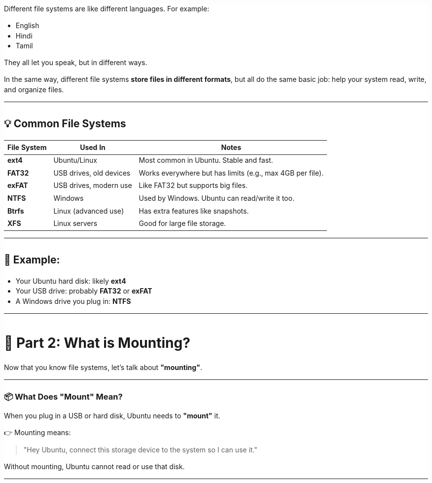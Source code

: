 Different file systems are like different languages. For example:

* English
* Hindi
* Tamil

They all let you speak, but in different ways.

In the same way, different file systems **store files in different formats**, but all do the same basic job: help your system read, write, and organize files.

* * *

💡 Common File Systems
----------------------

| File System | Used In | Notes |
| --- | --- | --- |
| **ext4** | Ubuntu/Linux | Most common in Ubuntu. Stable and fast. |
| **FAT32** | USB drives, old devices | Works everywhere but has limits (e.g., max 4GB per file). |
| **exFAT** | USB drives, modern use | Like FAT32 but supports big files. |
| **NTFS** | Windows | Used by Windows. Ubuntu can read/write it too. |
| **Btrfs** | Linux (advanced use) | Has extra features like snapshots. |
| **XFS** | Linux servers | Good for large file storage. |

* * *

💬 Example:
-----------

* Your Ubuntu hard disk: likely **ext4**
* Your USB drive: probably **FAT32** or **exFAT**
* A Windows drive you plug in: **NTFS**

* * *

🧷 Part 2: **What is Mounting?**
================================

Now that you know file systems, let’s talk about **"mounting"**.

* * *

### 📦 What Does "Mount" Mean?

When you plug in a USB or hard disk, Ubuntu needs to **"mount"** it.

👉 Mounting means:

> "Hey Ubuntu, connect this storage device to the system so I can use it."

Without mounting, Ubuntu cannot read or use that disk.

* * *

